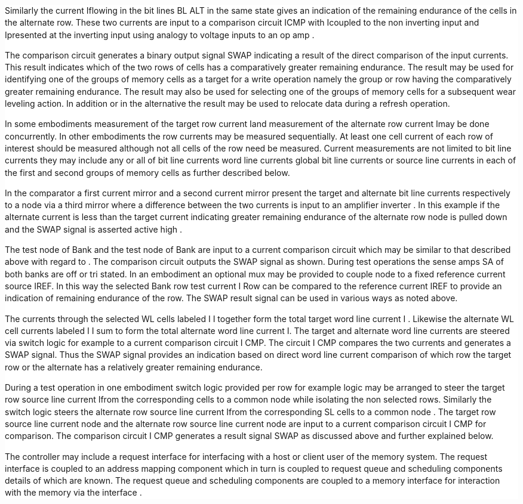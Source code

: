 Similarly the current Iflowing in the bit lines BL ALT in the same state gives an indication of the remaining endurance of the cells in the alternate row. These two currents are input to a comparison circuit ICMP with Icoupled to the non inverting input and Ipresented at the inverting input using analogy to voltage inputs to an op amp .

The comparison circuit generates a binary output signal SWAP indicating a result of the direct comparison of the input currents. This result indicates which of the two rows of cells has a comparatively greater remaining endurance. The result may be used for identifying one of the groups of memory cells as a target for a write operation namely the group or row having the comparatively greater remaining endurance. The result may also be used for selecting one of the groups of memory cells for a subsequent wear leveling action. In addition or in the alternative the result may be used to relocate data during a refresh operation.

In some embodiments measurement of the target row current Iand measurement of the alternate row current Imay be done concurrently. In other embodiments the row currents may be measured sequentially. At least one cell current of each row of interest should be measured although not all cells of the row need be measured. Current measurements are not limited to bit line currents they may include any or all of bit line currents word line currents global bit line currents or source line currents in each of the first and second groups of memory cells as further described below.

In the comparator a first current mirror and a second current mirror present the target and alternate bit line currents respectively to a node via a third mirror where a difference between the two currents is input to an amplifier inverter . In this example if the alternate current is less than the target current indicating greater remaining endurance of the alternate row node is pulled down and the SWAP signal is asserted active high .

The test node of Bank and the test node of Bank are input to a current comparison circuit which may be similar to that described above with regard to . The comparison circuit outputs the SWAP signal as shown. During test operations the sense amps SA of both banks are off or tri stated. In an embodiment an optional mux may be provided to couple node to a fixed reference current source IREF. In this way the selected Bank row test current I Row can be compared to the reference current IREF to provide an indication of remaining endurance of the row. The SWAP result signal can be used in various ways as noted above.

The currents through the selected WL cells labeled I I together form the total target word line current I . Likewise the alternate WL cell currents labeled I I sum to form the total alternate word line current I. The target and alternate word line currents are steered via switch logic for example to a current comparison circuit I CMP. The circuit I CMP compares the two currents and generates a SWAP signal. Thus the SWAP signal provides an indication based on direct word line current comparison of which row the target row or the alternate has a relatively greater remaining endurance.

During a test operation in one embodiment switch logic provided per row for example logic may be arranged to steer the target row source line current Ifrom the corresponding cells to a common node while isolating the non selected rows. Similarly the switch logic steers the alternate row source line current Ifrom the corresponding SL cells to a common node . The target row source line current node and the alternate row source line current node are input to a current comparison circuit I CMP for comparison. The comparison circuit I CMP generates a result signal SWAP as discussed above and further explained below.

The controller may include a request interface for interfacing with a host or client user of the memory system. The request interface is coupled to an address mapping component which in turn is coupled to request queue and scheduling components details of which are known. The request queue and scheduling components are coupled to a memory interface for interaction with the memory via the interface .

